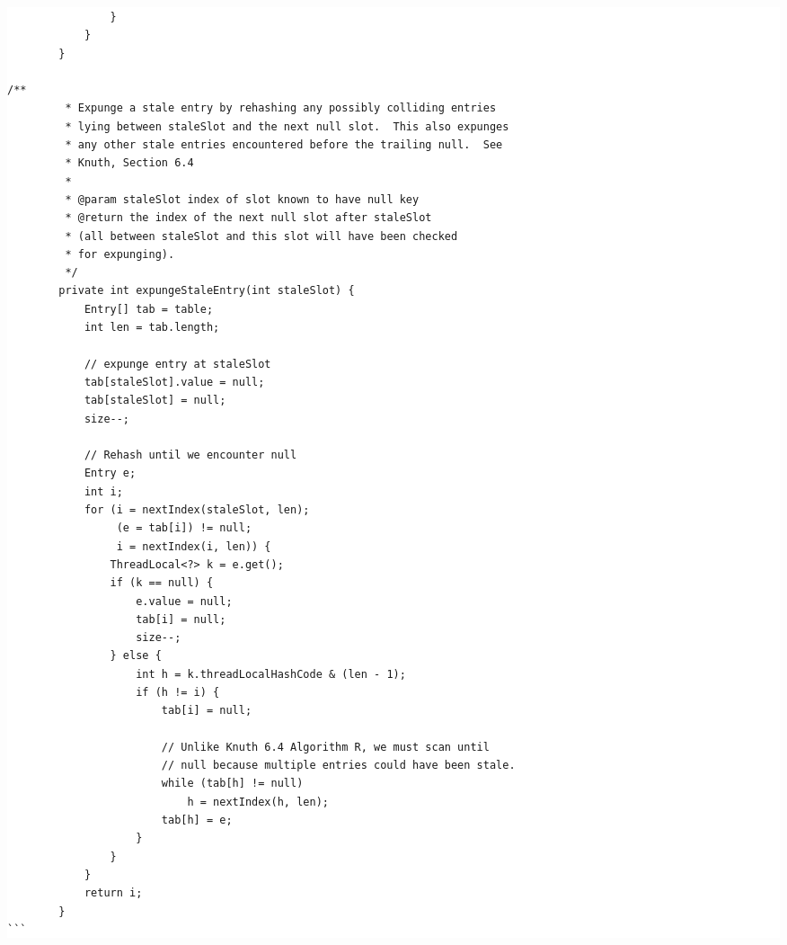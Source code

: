                     }
                }
            }
    
    /**
             * Expunge a stale entry by rehashing any possibly colliding entries
             * lying between staleSlot and the next null slot.  This also expunges
             * any other stale entries encountered before the trailing null.  See
             * Knuth, Section 6.4
             *
             * @param staleSlot index of slot known to have null key
             * @return the index of the next null slot after staleSlot
             * (all between staleSlot and this slot will have been checked
             * for expunging).
             */
            private int expungeStaleEntry(int staleSlot) {
                Entry[] tab = table;
                int len = tab.length;
    
                // expunge entry at staleSlot
                tab[staleSlot].value = null;
                tab[staleSlot] = null;
                size--;
    
                // Rehash until we encounter null
                Entry e;
                int i;
                for (i = nextIndex(staleSlot, len);
                     (e = tab[i]) != null;
                     i = nextIndex(i, len)) {
                    ThreadLocal<?> k = e.get();
                    if (k == null) {
                        e.value = null;
                        tab[i] = null;
                        size--;
                    } else {
                        int h = k.threadLocalHashCode & (len - 1);
                        if (h != i) {
                            tab[i] = null;
    
                            // Unlike Knuth 6.4 Algorithm R, we must scan until
                            // null because multiple entries could have been stale.
                            while (tab[h] != null)
                                h = nextIndex(h, len);
                            tab[h] = e;
                        }
                    }
                }
                return i;
            }
    ```
  
    